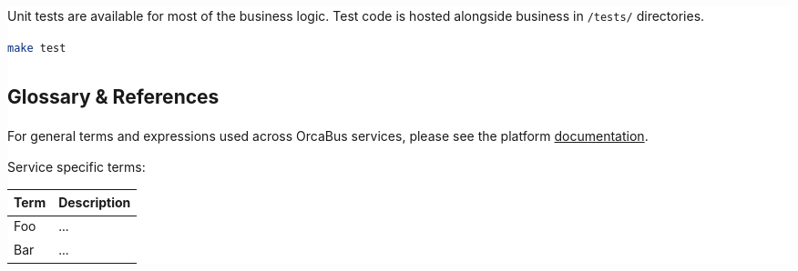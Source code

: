
Unit tests are available for most of the business logic. Test code is hosted alongside business in `/tests/` directories.

```sh
make test
```

Glossary & References
--------------------------------------------------------------------------------

For general terms and expressions used across OrcaBus services, please see the platform [documentation](https://github.com/OrcaBus/wiki/blob/main/orcabus-platform/README.md#glossary--references).

Service specific terms:

| Term      | Description                                      |
|-----------|--------------------------------------------------|
| Foo | ... |
| Bar | ... |
